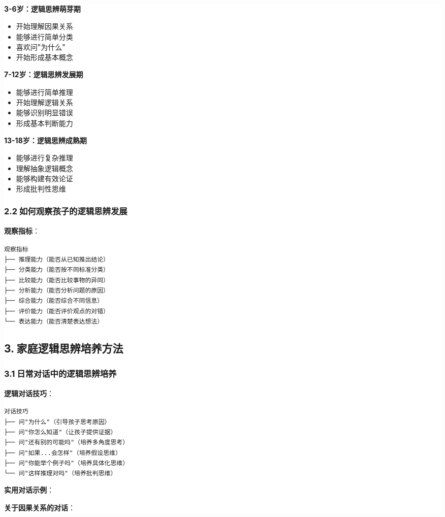 **3-6岁：逻辑思辨萌芽期**

- 开始理解因果关系
- 能够进行简单分类
- 喜欢问"为什么"
- 开始形成基本概念

**7-12岁：逻辑思辨发展期**

- 能够进行简单推理
- 开始理解逻辑关系
- 能够识别明显错误
- 形成基本判断能力

**13-18岁：逻辑思辨成熟期**

- 能够进行复杂推理
- 理解抽象逻辑概念
- 能够构建有效论证
- 形成批判性思维

### 2.2 如何观察孩子的逻辑思辨发展

**观察指标**：

```text
观察指标
├── 推理能力（能否从已知推出结论）
├── 分类能力（能否按不同标准分类）
├── 比较能力（能否比较事物的异同）
├── 分析能力（能否分析问题的原因）
├── 综合能力（能否综合不同信息）
├── 评价能力（能否评价观点的对错）
└── 表达能力（能否清楚表达想法）
```

## 3. 家庭逻辑思辨培养方法

### 3.1 日常对话中的逻辑思辨培养

**逻辑对话技巧**：

```text
对话技巧
├── 问"为什么"（引导孩子思考原因）
├── 问"你怎么知道"（让孩子提供证据）
├── 问"还有别的可能吗"（培养多角度思考）
├── 问"如果...会怎样"（培养假设思维）
├── 问"你能举个例子吗"（培养具体化思维）
└── 问"这样推理对吗"（培养批判思维）
```

**实用对话示例**：

**关于因果关系的对话**：
